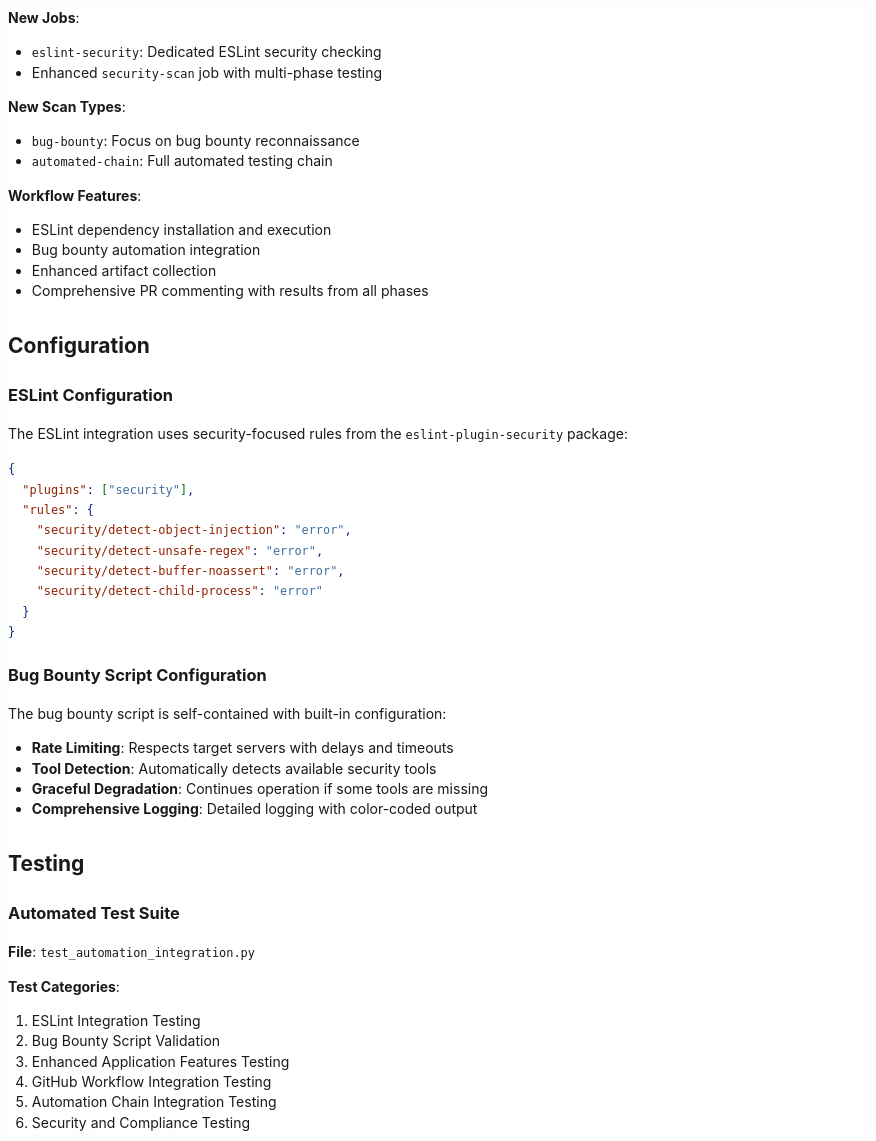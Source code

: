 **New Jobs**:
- `eslint-security`: Dedicated ESLint security checking
- Enhanced `security-scan` job with multi-phase testing

**New Scan Types**:
- `bug-bounty`: Focus on bug bounty reconnaissance
- `automated-chain`: Full automated testing chain

**Workflow Features**:
- ESLint dependency installation and execution
- Bug bounty automation integration
- Enhanced artifact collection
- Comprehensive PR commenting with results from all phases

## Configuration

### ESLint Configuration

The ESLint integration uses security-focused rules from the `eslint-plugin-security` package:

```json
{
  "plugins": ["security"],
  "rules": {
    "security/detect-object-injection": "error",
    "security/detect-unsafe-regex": "error",
    "security/detect-buffer-noassert": "error",
    "security/detect-child-process": "error"
  }
}
```

### Bug Bounty Script Configuration

The bug bounty script is self-contained with built-in configuration:

- **Rate Limiting**: Respects target servers with delays and timeouts
- **Tool Detection**: Automatically detects available security tools
- **Graceful Degradation**: Continues operation if some tools are missing
- **Comprehensive Logging**: Detailed logging with color-coded output

## Testing

### Automated Test Suite

**File**: `test_automation_integration.py`

**Test Categories**:
1. ESLint Integration Testing
2. Bug Bounty Script Validation
3. Enhanced Application Features Testing
4. GitHub Workflow Integration Testing
5. Automation Chain Integration Testing
6. Security and Compliance Testing
